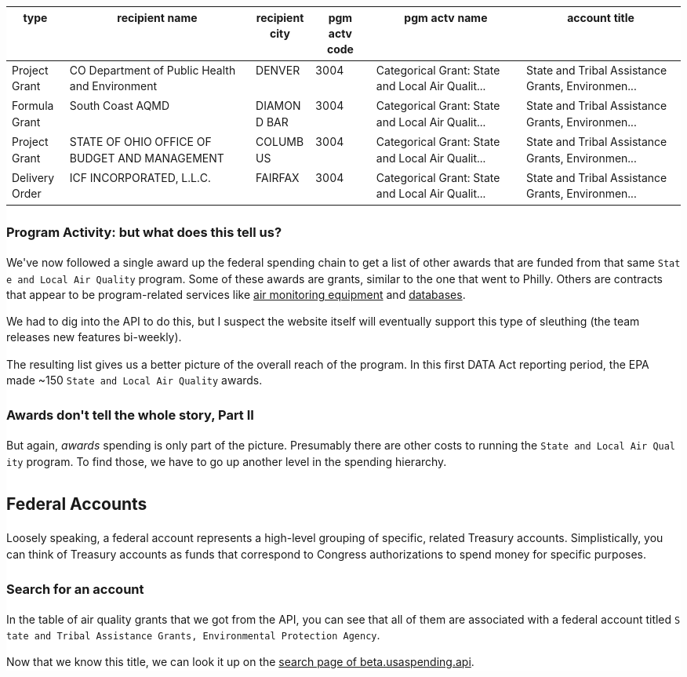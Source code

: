 | type | recipient name | recipient city | pgm actv code | pgm actv name | account title |
| ---- | -------------- | -------------- | ------------- | ------------- | ------------- |
| Project Grant | CO Department of Public Health and Environment | DENVER | 3004 | Categorical Grant:  State and Local Air Qualit... | State and Tribal Assistance Grants, Environmen... |
| Formula Grant | South Coast AQMD | DIAMOND BAR | 3004 | Categorical Grant:  State and Local Air Qualit... | State and Tribal Assistance Grants, Environmen... |
| Project Grant | STATE OF OHIO OFFICE OF BUDGET AND MANAGEMENT | COLUMBUS | 3004 | Categorical Grant:  State and Local Air Qualit... | State and Tribal Assistance Grants, Environmen... |
| Delivery Order | ICF INCORPORATED, L.L.C. | FAIRFAX	 | 3004 | Categorical Grant:  State and Local Air Qualit... | State and Tribal Assistance Grants, Environmen... |


### Program Activity: but what does this tell us?

We've now followed a single award up the federal spending chain to get a list of other awards that are funded from that same `State and Local Air Quality` program. Some of these awards are grants, similar to the one that went to Philly. Others are contracts that appear to be program-related services like [air monitoring equipment](https://beta.usaspending.gov/#/award/984045) and [databases](https://beta.usaspending.gov/#/award/983715).

We had to dig into the API to do this, but I suspect the website itself will eventually support this type of sleuthing (the team releases new features bi-weekly).

The resulting list gives us a better picture of the overall reach of the program. In this first DATA Act reporting period, the EPA made ~150 `State and Local Air Quality` awards.

### Awards don't tell the whole story, Part II

But again, _awards_ spending is only part of the picture. Presumably there are other costs to running the `State and Local Air Quality` program. To find those, we have to go up another level in the spending hierarchy.


## Federal Accounts

Loosely speaking, a federal account represents a high-level grouping of specific, related Treasury accounts. Simplistically, you can think of Treasury accounts as funds that correspond to Congress authorizations to spend money for specific purposes.

### Search for an account

In the table of air quality grants that we got from the API, you can see that all of them are associated with a federal account titled `State and Tribal Assistance Grants, Environmental Protection Agency`.

Now that we know this title, we can look it up on the [search page of beta.usaspending.api](https://beta.usaspending.gov/#/search "USAspending search").
